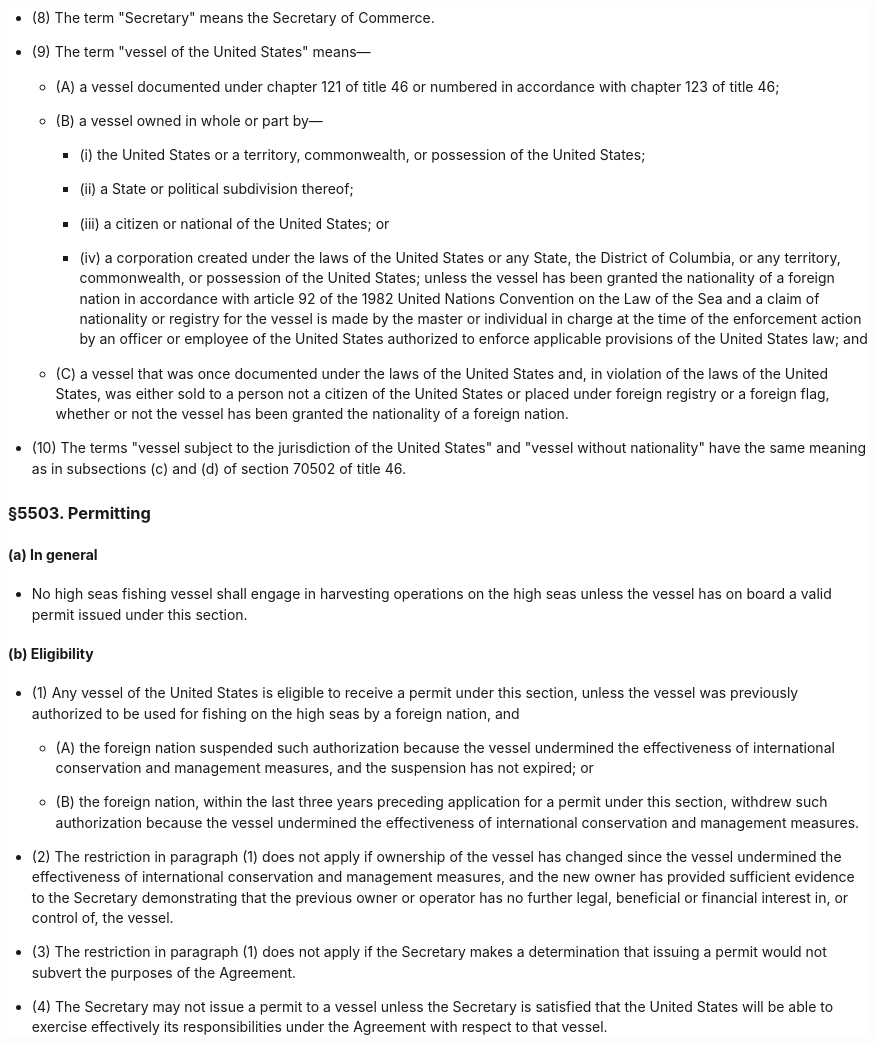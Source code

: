   * (8) The term "Secretary" means the Secretary of Commerce.

  * (9) The term "vessel of the United States" means—

    * (A) a vessel documented under chapter 121 of title 46 or numbered in accordance with chapter 123 of title 46;

    * (B) a vessel owned in whole or part by—

      * (i) the United States or a territory, commonwealth, or possession of the United States;

      * (ii) a State or political subdivision thereof;

      * (iii) a citizen or national of the United States; or

      * (iv) a corporation created under the laws of the United States or any State, the District of Columbia, or any territory, commonwealth, or possession of the United States; unless the vessel has been granted the nationality of a foreign nation in accordance with article 92 of the 1982 United Nations Convention on the Law of the Sea and a claim of nationality or registry for the vessel is made by the master or individual in charge at the time of the enforcement action by an officer or employee of the United States authorized to enforce applicable provisions of the United States law; and


    * (C) a vessel that was once documented under the laws of the United States and, in violation of the laws of the United States, was either sold to a person not a citizen of the United States or placed under foreign registry or a foreign flag, whether or not the vessel has been granted the nationality of a foreign nation.


  * (10) The terms "vessel subject to the jurisdiction of the United States" and "vessel without nationality" have the same meaning as in subsections (c) and (d) of section 70502 of title 46.

### §5503. Permitting
#### (a) In general
* No high seas fishing vessel shall engage in harvesting operations on the high seas unless the vessel has on board a valid permit issued under this section.

#### (b) Eligibility
* (1) Any vessel of the United States is eligible to receive a permit under this section, unless the vessel was previously authorized to be used for fishing on the high seas by a foreign nation, and

  * (A) the foreign nation suspended such authorization because the vessel undermined the effectiveness of international conservation and management measures, and the suspension has not expired; or

  * (B) the foreign nation, within the last three years preceding application for a permit under this section, withdrew such authorization because the vessel undermined the effectiveness of international conservation and management measures.


* (2) The restriction in paragraph (1) does not apply if ownership of the vessel has changed since the vessel undermined the effectiveness of international conservation and management measures, and the new owner has provided sufficient evidence to the Secretary demonstrating that the previous owner or operator has no further legal, beneficial or financial interest in, or control of, the vessel.

* (3) The restriction in paragraph (1) does not apply if the Secretary makes a determination that issuing a permit would not subvert the purposes of the Agreement.

* (4) The Secretary may not issue a permit to a vessel unless the Secretary is satisfied that the United States will be able to exercise effectively its responsibilities under the Agreement with respect to that vessel.
